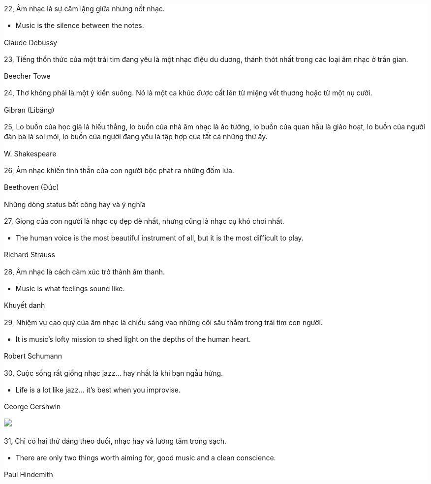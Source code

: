 22, Âm nhạc là sự câm lặng giữa nhưng nốt nhạc.

- Music is the silence between the notes.

Claude Debussy

23, Tiếng thổn thức của một trái tim đang yêu là một nhạc điệu du dương,
thánh thót nhất trong các loại âm nhạc ở trần gian.

Beecher Towe

24, Thơ không phải là một ý kiến suông. Nó là một ca khúc được cất lên từ
miệng vết thương hoặc từ một nụ cười.

Gibran (Libăng)

25, Lo buồn của học giả là hiếu thắng, lo buồn của nhà âm nhạc là ảo tưởng,
lo buồn của quan hầu là giảo hoạt, lo buồn của người đàn bà là soi mói,
lo buồn của người đang yêu là tập hợp của tất cả những thứ ấy.

W. Shakespeare

26, Âm nhạc khiến tinh thần của con người bộc phát ra những đốm lửa.

Beethoven (Đức)

Những dòng status bất công hay và ý nghĩa

27, Giọng của con người là nhạc cụ đẹp đẽ nhất, nhưng cũng là nhạc cụ khó
chơi nhất.

- The human voice is the most beautiful instrument of all, but it is the
most difficult to play.

Richard Strauss

28, Âm nhạc là cách cảm xúc trở thành âm thanh.

- Music is what feelings sound like.

Khuyết danh

29, Nhiệm vụ cao quý của âm nhạc là chiếu sáng vào những cõi sâu thẳm trong
trái tim con người.

- It is music’s lofty mission to shed light on the depths of the human heart.

Robert Schumann

30, Cuộc sống rất giống nhạc jazz... hay nhất là khi bạn ngẫu hứng.

- Life is a lot like jazz... it’s best when you improvise.

George Gershwin

![](https://ocuaso.com/wp-content/uploads/2017/05/nhung-status-va-cau-noi-hay-ve-nhac-vsa-tinh-yeu-cuoc-song-4.jpg)

31, Chỉ có hai thứ đáng theo đuổi, nhạc hay và lương tâm trong sạch.

- There are only two things worth aiming for, good music and a clean conscience.

Paul Hindemith
